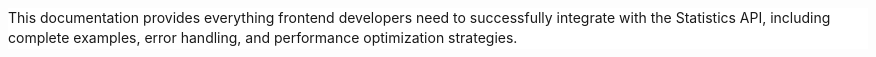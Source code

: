 
This documentation provides everything frontend developers need to successfully integrate with the Statistics API, including complete examples, error handling, and performance optimization strategies.
